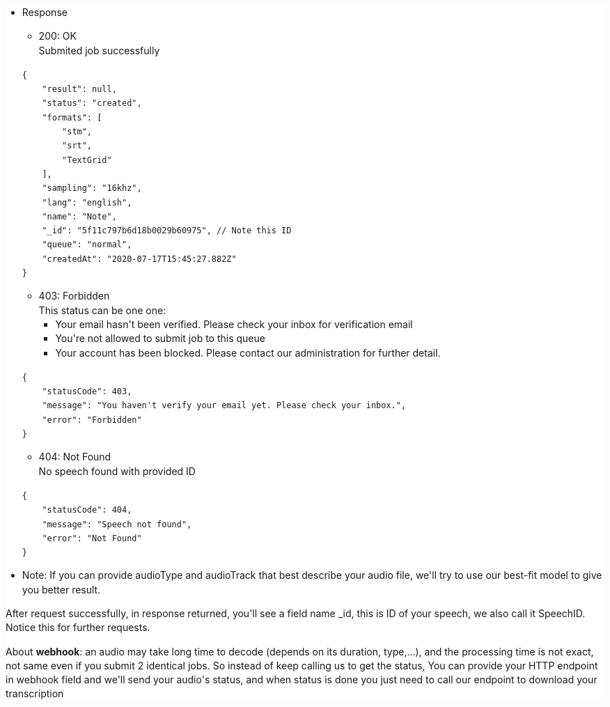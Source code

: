 * Response  
    * 200: OK  
    Submited job successfully  

    ```json-doc
    {
        "result": null,
        "status": "created",
        "formats": [
            "stm",
            "srt",
            "TextGrid"
        ],
        "sampling": "16khz",
        "lang": "english",
        "name": "Note",
        "_id": "5f11c797b6d18b0029b60975", // Note this ID
        "queue": "normal",
        "createdAt": "2020-07-17T15:45:27.882Z"
    }
    ```

    * 403: Forbidden  
    This status can be one one:  
        * Your email hasn't been verified. Please check your inbox for verification email  
        * You're not allowed to submit job to this queue  
        * Your account has been blocked. Please contact our administration for further detail.  

    ```json-doc
    {
        "statusCode": 403,
        "message": "You haven't verify your email yet. Please check your inbox.",
        "error": "Forbidden"
    }
    ```

    * 404: Not Found  
    No speech found with provided ID  

    ```json-doc
    {
        "statusCode": 404,
        "message": "Speech not found",
        "error": "Not Found"
    }
    ```

* Note: If you can provide audioType and audioTrack that best describe your audio file, we'll try to use our best-fit model to give you better result.

After request successfully, in response returned, you'll see a field name _id, this is ID of your speech, we also call it SpeechID. Notice this for further requests.  

About **webhook**: an audio may take long time to decode (depends on its duration, type,...), and the processing time is not exact, not same even if you submit 2 identical jobs. So instead of keep calling us to get the status, You can provide your HTTP endpoint in webhook field and we'll send your audio's status, and when status is done you just need to call our endpoint to download your transcription  

